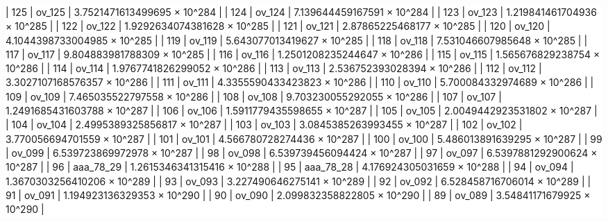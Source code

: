 | 125 | ov_125 | 3.7521471613499695 × 10^284 |
| 124 | ov_124 | 7.139644459167591 × 10^284 |
| 123 | ov_123 | 1.219841461704936 × 10^285 |
| 122 | ov_122 | 1.9292634074381628 × 10^285 |
| 121 | ov_121 | 2.87865225468177 × 10^285 |
| 120 | ov_120 | 4.1044398733004985 × 10^285 |
| 119 | ov_119 | 5.643077013419627 × 10^285 |
| 118 | ov_118 | 7.531046607985648 × 10^285 |
| 117 | ov_117 | 9.804883981788309 × 10^285 |
| 116 | ov_116 | 1.2501208235244647 × 10^286 |
| 115 | ov_115 | 1.565676829238754 × 10^286 |
| 114 | ov_114 | 1.9767741826299052 × 10^286 |
| 113 | ov_113 | 2.536752393028394 × 10^286 |
| 112 | ov_112 | 3.3027107168576357 × 10^286 |
| 111 | ov_111 | 4.3355590433423823 × 10^286 |
| 110 | ov_110 | 5.700084332974689 × 10^286 |
| 109 | ov_109 | 7.465035522797558 × 10^286 |
| 108 | ov_108 | 9.703230055292055 × 10^286 |
| 107 | ov_107 | 1.2491685431603788 × 10^287 |
| 106 | ov_106 | 1.5911779435598655 × 10^287 |
| 105 | ov_105 | 2.0049442923531802 × 10^287 |
| 104 | ov_104 | 2.4995389325856817 × 10^287 |
| 103 | ov_103 | 3.0845385263993455 × 10^287 |
| 102 | ov_102 | 3.770056694701559 × 10^287 |
| 101 | ov_101 | 4.566780728274436 × 10^287 |
| 100 | ov_100 | 5.486013891639295 × 10^287 |
| 99 | ov_099 | 6.539723869972978 × 10^287 |
| 98 | ov_098 | 6.539739456094424 × 10^287 |
| 97 | ov_097 | 6.5397881292900624 × 10^287 |
| 96 | aaa_78_29 | 1.2615346341315416 × 10^288 |
| 95 | aaa_78_28 | 4.176924305031659 × 10^288 |
| 94 | ov_094 | 1.3670303256410206 × 10^289 |
| 93 | ov_093 | 3.227490646275141 × 10^289 |
| 92 | ov_092 | 6.528458716706014 × 10^289 |
| 91 | ov_091 | 1.194923136329353 × 10^290 |
| 90 | ov_090 | 2.099832358822805 × 10^290 |
| 89 | ov_089 | 3.54841171679925 × 10^290 |